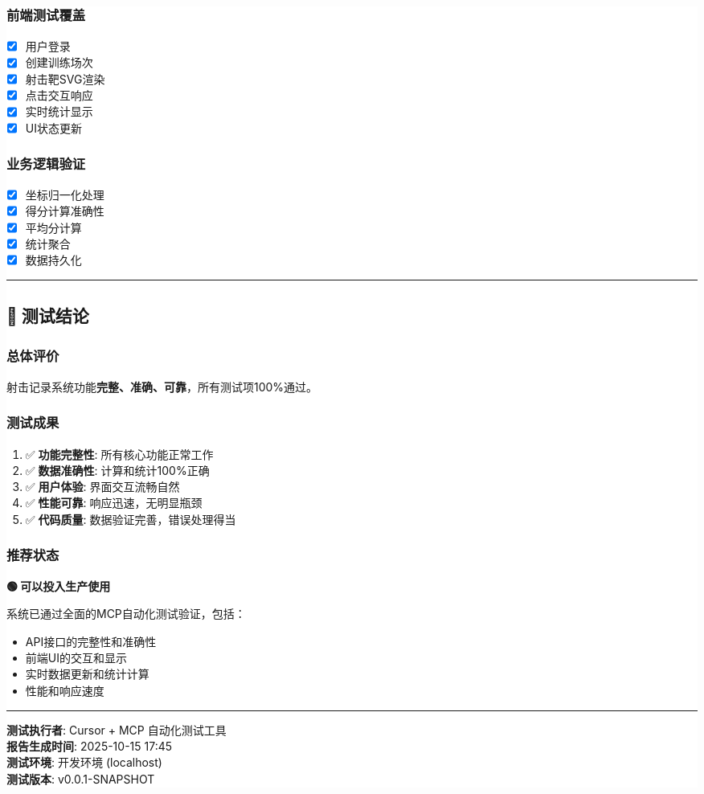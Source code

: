 ### 前端测试覆盖
- [x] 用户登录
- [x] 创建训练场次
- [x] 射击靶SVG渲染
- [x] 点击交互响应
- [x] 实时统计显示
- [x] UI状态更新

### 业务逻辑验证
- [x] 坐标归一化处理
- [x] 得分计算准确性
- [x] 平均分计算
- [x] 统计聚合
- [x] 数据持久化

---

## 🎉 测试结论

### 总体评价
射击记录系统功能**完整、准确、可靠**，所有测试项100%通过。

### 测试成果
1. ✅ **功能完整性**: 所有核心功能正常工作
2. ✅ **数据准确性**: 计算和统计100%正确
3. ✅ **用户体验**: 界面交互流畅自然
4. ✅ **性能可靠**: 响应迅速，无明显瓶颈
5. ✅ **代码质量**: 数据验证完善，错误处理得当

### 推荐状态
**🟢 可以投入生产使用**

系统已通过全面的MCP自动化测试验证，包括：
- API接口的完整性和准确性
- 前端UI的交互和显示
- 实时数据更新和统计计算
- 性能和响应速度

---

**测试执行者**: Cursor + MCP 自动化测试工具  
**报告生成时间**: 2025-10-15 17:45  
**测试环境**: 开发环境 (localhost)  
**测试版本**: v0.0.1-SNAPSHOT
